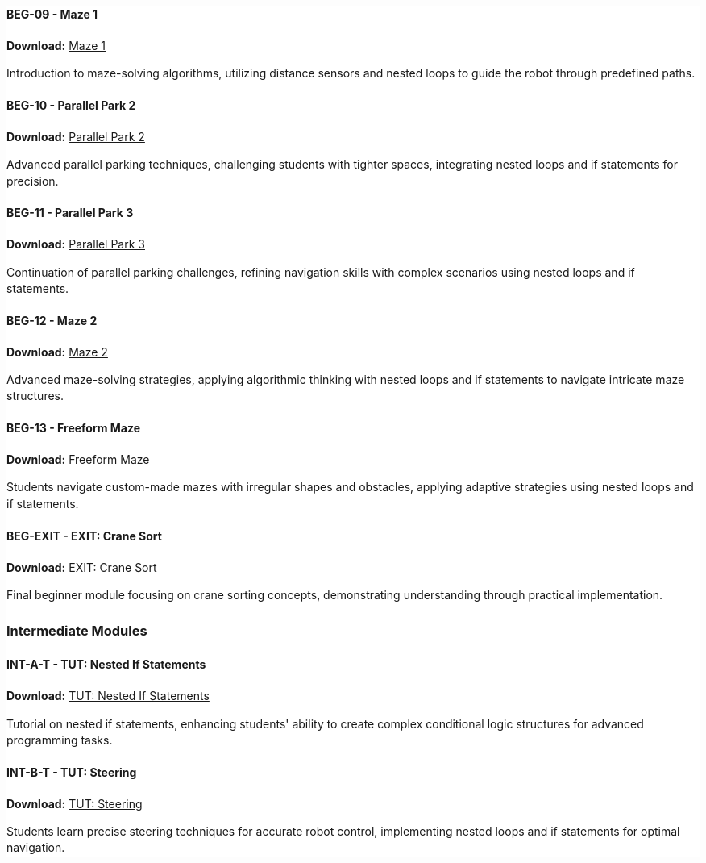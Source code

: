#### BEG-09 - Maze 1

**Download:** [Maze 1](1_basic/BEG-09_Maze-1.llsp3)

Introduction to maze-solving algorithms, utilizing distance sensors and nested loops to guide the robot through predefined paths.

#### BEG-10 - Parallel Park 2

**Download:** [Parallel Park 2](1_basic/BEG-10_Parallel-Park-2.llsp3)

Advanced parallel parking techniques, challenging students with tighter spaces, integrating nested loops and if statements for precision.

#### BEG-11 - Parallel Park 3

**Download:** [Parallel Park 3](1_basic/BEG-11_Parallel-Park-3.llsp3)

Continuation of parallel parking challenges, refining navigation skills with complex scenarios using nested loops and if statements.

#### BEG-12 - Maze 2

**Download:** [Maze 2](1_basic/BEG-12_Maze-2.llsp3)

Advanced maze-solving strategies, applying algorithmic thinking with nested loops and if statements to navigate intricate maze structures.

#### BEG-13 - Freeform Maze

**Download:** [Freeform Maze](1_basic/BEG-13_Freeform-Maze.llsp3)

Students navigate custom-made mazes with irregular shapes and obstacles, applying adaptive strategies using nested loops and if statements.

#### BEG-EXIT - EXIT: Crane Sort

**Download:** [EXIT: Crane Sort](2_intermediate/BEG-EXIT_Crane-Sort.llsp3)

Final beginner module focusing on crane sorting concepts, demonstrating understanding through practical implementation.

### Intermediate Modules

#### INT-A-T - TUT: Nested If Statements

**Download:** [TUT: Nested If Statements](2_intermediate/INT-A-T_Nested-If-Statements.llsp3)

Tutorial on nested if statements, enhancing students' ability to create complex conditional logic structures for advanced programming tasks.

#### INT-B-T - TUT: Steering

**Download:** [TUT: Steering](2_intermediate/INT-B-T_Steering.llsp3)

Students learn precise steering techniques for accurate robot control, implementing nested loops and if statements for optimal navigation.
